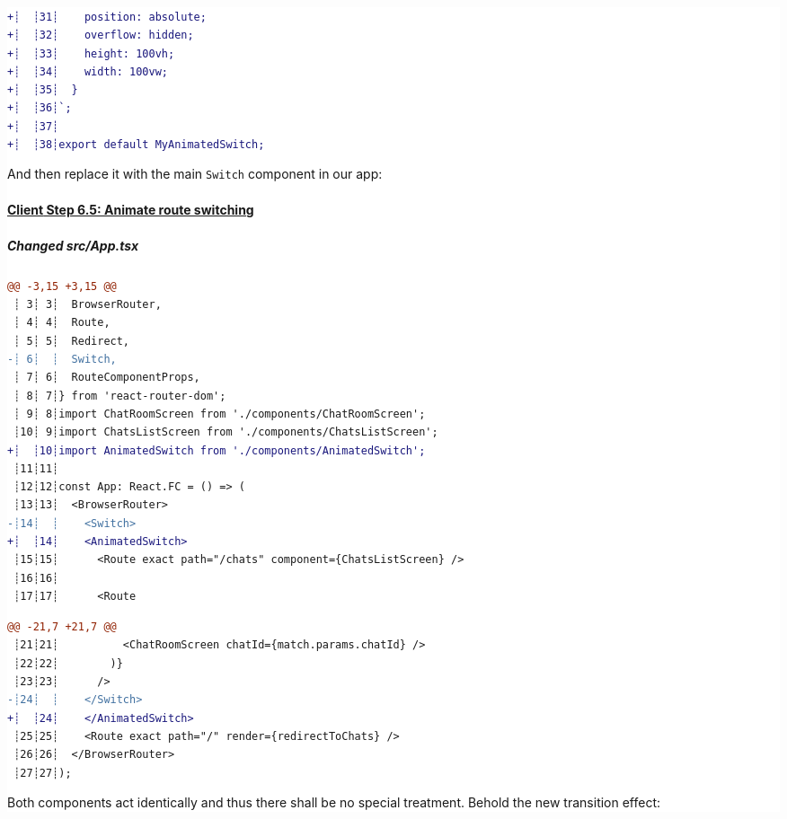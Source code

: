 ```diff
+┊  ┊31┊    position: absolute;
+┊  ┊32┊    overflow: hidden;
+┊  ┊33┊    height: 100vh;
+┊  ┊34┊    width: 100vw;
+┊  ┊35┊  }
+┊  ┊36┊`;
+┊  ┊37┊
+┊  ┊38┊export default MyAnimatedSwitch;
```

[}]: #

And then replace it with the main `Switch` component in our app:

[{]: <helper> (diffStep 6.5 files="App" module="client")

#### [__Client__ Step 6.5: Animate route switching](https://github.com/Urigo/WhatsApp-Clone-Client-React/commit/8466f2d6684e8d76e5513823269a01004f22c114)

##### Changed src&#x2F;App.tsx
```diff
@@ -3,15 +3,15 @@
 ┊ 3┊ 3┊  BrowserRouter,
 ┊ 4┊ 4┊  Route,
 ┊ 5┊ 5┊  Redirect,
-┊ 6┊  ┊  Switch,
 ┊ 7┊ 6┊  RouteComponentProps,
 ┊ 8┊ 7┊} from 'react-router-dom';
 ┊ 9┊ 8┊import ChatRoomScreen from './components/ChatRoomScreen';
 ┊10┊ 9┊import ChatsListScreen from './components/ChatsListScreen';
+┊  ┊10┊import AnimatedSwitch from './components/AnimatedSwitch';
 ┊11┊11┊
 ┊12┊12┊const App: React.FC = () => (
 ┊13┊13┊  <BrowserRouter>
-┊14┊  ┊    <Switch>
+┊  ┊14┊    <AnimatedSwitch>
 ┊15┊15┊      <Route exact path="/chats" component={ChatsListScreen} />
 ┊16┊16┊
 ┊17┊17┊      <Route
```
```diff
@@ -21,7 +21,7 @@
 ┊21┊21┊          <ChatRoomScreen chatId={match.params.chatId} />
 ┊22┊22┊        )}
 ┊23┊23┊      />
-┊24┊  ┊    </Switch>
+┊  ┊24┊    </AnimatedSwitch>
 ┊25┊25┊    <Route exact path="/" render={redirectToChats} />
 ┊26┊26┊  </BrowserRouter>
 ┊27┊27┊);
```

[}]: #

Both components act identically and thus there shall be no special treatment. Behold the new transition effect:


[//]: # (head-end)
[{]: <helper> (diffStep 6.1 files="App" module="client")
[{]: <helper> (diffStep 4.1 files="typeDefs.graphql" module="server")
[{]: <helper> (diffStep 4.1 files="resolvers.ts" module="server")
[{]: <helper> (diffStep 4.1 files="db" module="server")
[{]: <helper> (diffStep 4.2 module="server")
[{]: <helper> (diffStep 4.3 files="schema/typeDefs" module="server")
[{]: <helper> (diffStep 4.3 files="schema/resolvers" module="server")
[{]: <helper> (diffStep 4.3 files="tests/queries/getChat.test" module="server")
[{]: <helper> (diffStep 4.3 files="__snapshot__" module="server")
[{]: <helper> (diffStep 4.3 files="types" module="server")
[{]: <helper> (diffStep 6.2 module="client")
[{]: <helper> (diffStep 6.3 module="client")
[{]: <helper> (diffStep 6.4 module="client")
[{]: <helper> (diffStep 6.5 files="react-app-env.d.ts" module="client")
[{]: <helper> (diffStep 6.5 files="AnimatedSwitch" module="client")
[{]: <helper> (diffStep 6.6 files="ChatNavbar" module="client")
[{]: <helper> (diffStep 6.6 files="MessagesList" module="client")
[{]: <helper> (diffStep 6.6 files="MessageInput" module="client")
[{]: <helper> (diffStep 6.6 files="index" module="client")
[{]: <helper> (diffStep 6.6 files="App.tsx" module="client")
[{]: <helper> (diffStep 6.7 module="client")
[{]: <helper> (diffStep 6.8 module="client")
[{]: <helper> (diffStep 6.9 files="components" module="client")
[//]: # (foot-start)
[{]: <helper> (navStep)